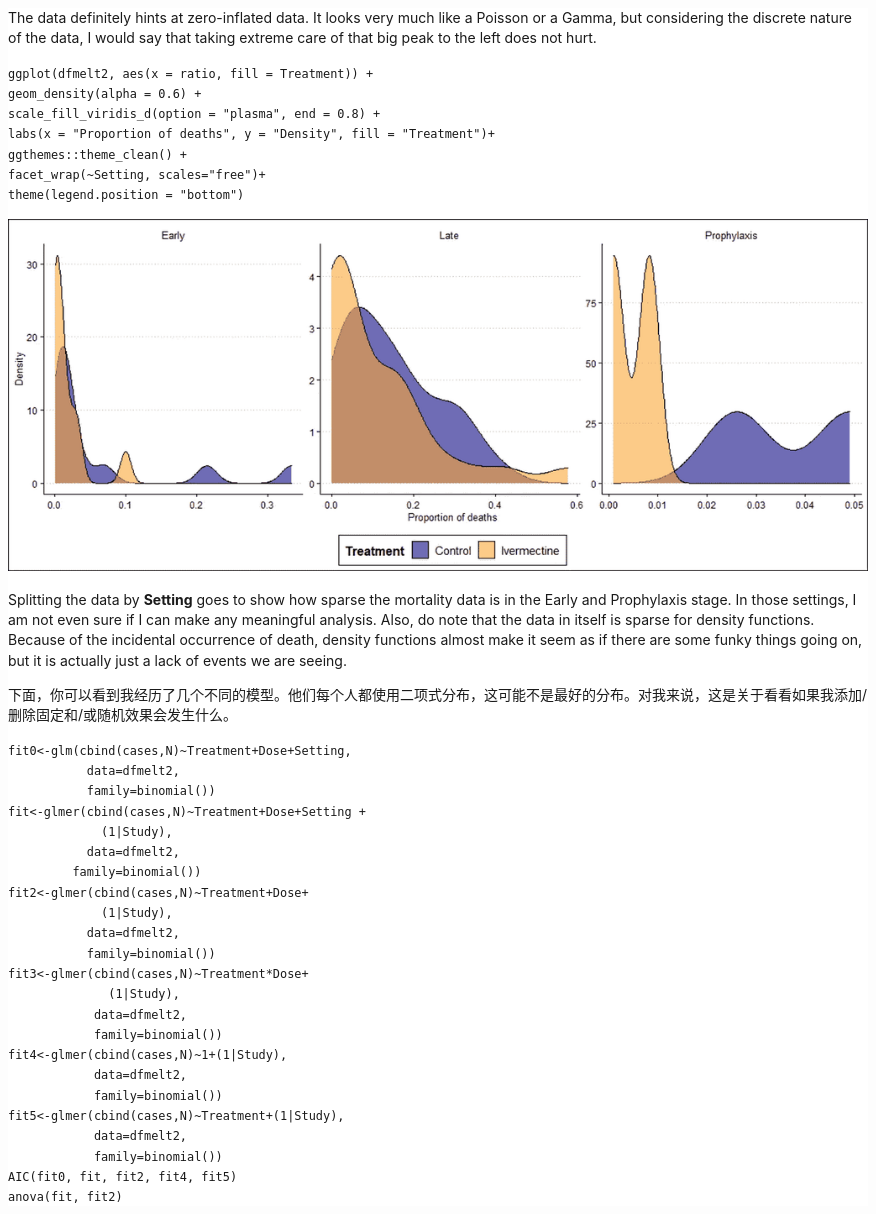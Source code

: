 The data definitely hints at zero-inflated data. It looks very much like a Poisson or a Gamma, but considering the discrete nature of the data, I would say that taking extreme care of that big peak to the left does not hurt.

```
ggplot(dfmelt2, aes(x = ratio, fill = Treatment)) +
geom_density(alpha = 0.6) +
scale_fill_viridis_d(option = "plasma", end = 0.8) +
labs(x = "Proportion of deaths", y = "Density", fill = "Treatment")+
ggthemes::theme_clean() +
facet_wrap(~Setting, scales="free")+
theme(legend.position = "bottom")
```

![](img/fa82bf499464a06ca571f9203f6664d4.png)

Splitting the data by **Setting** goes to show how sparse the mortality data is in the Early and Prophylaxis stage. In those settings, I am not even sure if I can make any meaningful analysis. Also, do note that the data in itself is sparse for density functions. Because of the incidental occurrence of death, density functions almost make it seem as if there are some funky things going on, but it is actually just a lack of events we are seeing.

下面，你可以看到我经历了几个不同的模型。他们每个人都使用二项式分布，这可能不是最好的分布。对我来说，这是关于看看如果我添加/删除固定和/或随机效果会发生什么。

```
fit0<-glm(cbind(cases,N)~Treatment+Dose+Setting, 
           data=dfmelt2,
           family=binomial())
fit<-glmer(cbind(cases,N)~Treatment+Dose+Setting + 
             (1|Study), 
           data=dfmelt2,
         family=binomial())
fit2<-glmer(cbind(cases,N)~Treatment+Dose+ 
             (1|Study), 
           data=dfmelt2,
           family=binomial())
fit3<-glmer(cbind(cases,N)~Treatment*Dose+ 
              (1|Study), 
            data=dfmelt2,
            family=binomial())
fit4<-glmer(cbind(cases,N)~1+(1|Study), 
            data=dfmelt2,
            family=binomial())
fit5<-glmer(cbind(cases,N)~Treatment+(1|Study), 
            data=dfmelt2,
            family=binomial())
AIC(fit0, fit, fit2, fit4, fit5)
anova(fit, fit2)
```